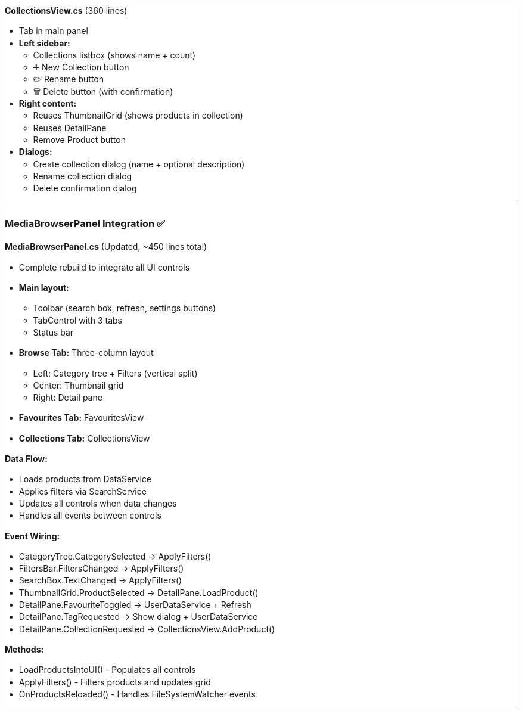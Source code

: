 **CollectionsView.cs** (360 lines)
- Tab in main panel
- **Left sidebar:**
  - Collections listbox (shows name + count)
  - ➕ New Collection button
  - ✏️ Rename button
  - 🗑️ Delete button (with confirmation)
- **Right content:**
  - Reuses ThumbnailGrid (shows products in collection)
  - Reuses DetailPane
  - Remove Product button
- **Dialogs:**
  - Create collection dialog (name + optional description)
  - Rename collection dialog
  - Delete confirmation dialog

---

### MediaBrowserPanel Integration ✅

**MediaBrowserPanel.cs** (Updated, ~450 lines total)
- Complete rebuild to integrate all UI controls
- **Main layout:**
  - Toolbar (search box, refresh, settings buttons)
  - TabControl with 3 tabs
  - Status bar

- **Browse Tab:** Three-column layout
  - Left: Category tree + Filters (vertical split)
  - Center: Thumbnail grid
  - Right: Detail pane

- **Favourites Tab:** FavouritesView
- **Collections Tab:** CollectionsView

**Data Flow:**
- Loads products from DataService
- Applies filters via SearchService
- Updates all controls when data changes
- Handles all events between controls

**Event Wiring:**
- CategoryTree.CategorySelected → ApplyFilters()
- FiltersBar.FiltersChanged → ApplyFilters()
- SearchBox.TextChanged → ApplyFilters()
- ThumbnailGrid.ProductSelected → DetailPane.LoadProduct()
- DetailPane.FavouriteToggled → UserDataService + Refresh
- DetailPane.TagRequested → Show dialog + UserDataService
- DetailPane.CollectionRequested → CollectionsView.AddProduct()

**Methods:**
- LoadProductsIntoUI() - Populates all controls
- ApplyFilters() - Filters products and updates grid
- OnProductsReloaded() - Handles FileSystemWatcher events

---